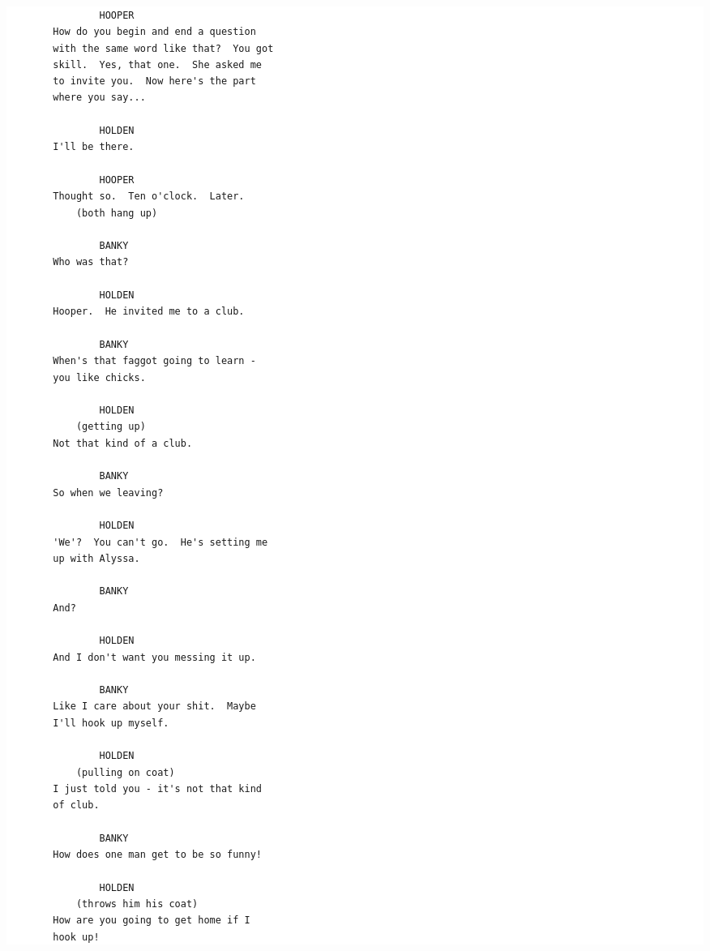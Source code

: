 					HOOPER
			How do you begin and end a question 
			with the same word like that?  You got 
			skill.  Yes, that one.  She asked me 
			to invite you.  Now here's the part 
			where you say...

					HOLDEN
			I'll be there.

					HOOPER
			Thought so.  Ten o'clock.  Later.
				(both hang up)

					BANKY
			Who was that?

					HOLDEN
			Hooper.  He invited me to a club.

					BANKY
			When's that faggot going to learn - 
			you like chicks.

					HOLDEN
				(getting up)
			Not that kind of a club.

					BANKY
			So when we leaving?

					HOLDEN
			'We'?  You can't go.  He's setting me 
			up with Alyssa.

					BANKY
			And?

					HOLDEN
			And I don't want you messing it up.

					BANKY
			Like I care about your shit.  Maybe 
			I'll hook up myself.

					HOLDEN
				(pulling on coat)
			I just told you - it's not that kind 
			of club.

					BANKY
			How does one man get to be so funny!

					HOLDEN
				(throws him his coat)
			How are you going to get home if I 
			hook up!
